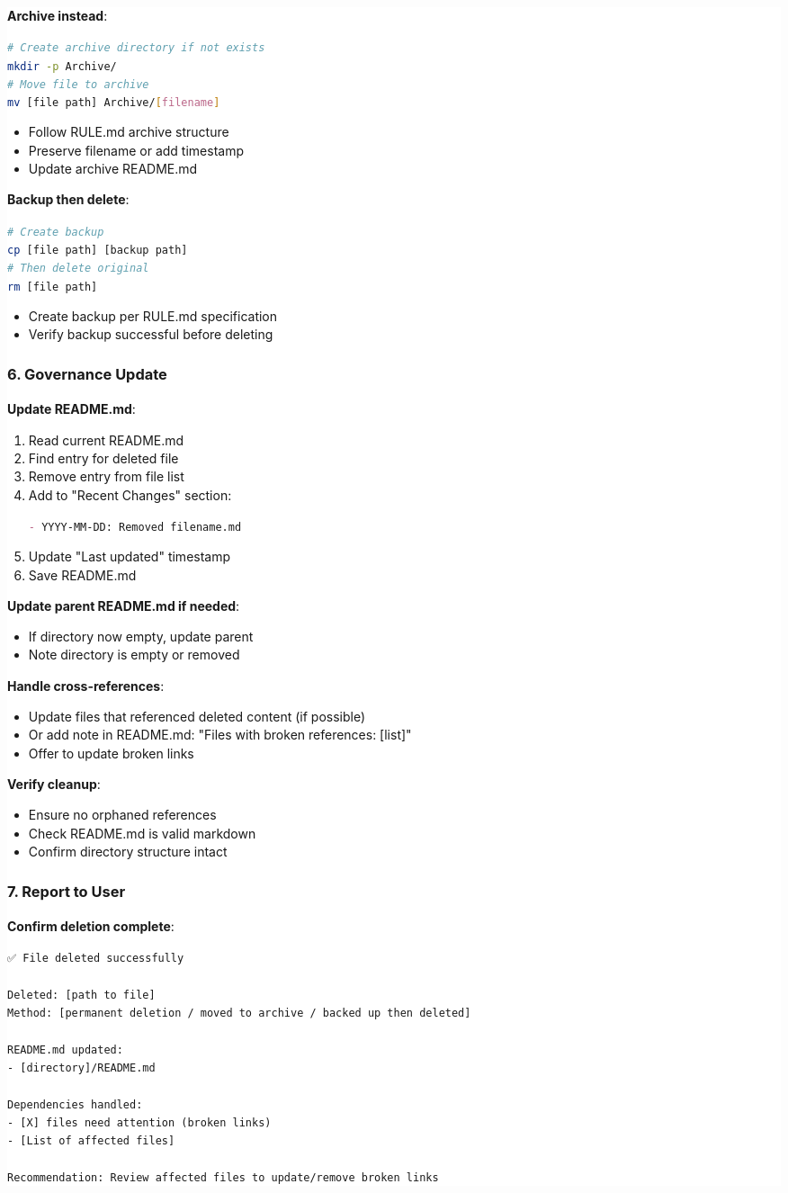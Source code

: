 **Archive instead**:
```bash
# Create archive directory if not exists
mkdir -p Archive/
# Move file to archive
mv [file path] Archive/[filename]
```
- Follow RULE.md archive structure
- Preserve filename or add timestamp
- Update archive README.md

**Backup then delete**:
```bash
# Create backup
cp [file path] [backup path]
# Then delete original
rm [file path]
```
- Create backup per RULE.md specification
- Verify backup successful before deleting

### 6. Governance Update

**Update README.md**:
1. Read current README.md
2. Find entry for deleted file
3. Remove entry from file list
4. Add to "Recent Changes" section:
   ```markdown
   - YYYY-MM-DD: Removed filename.md
   ```
5. Update "Last updated" timestamp
6. Save README.md

**Update parent README.md if needed**:
- If directory now empty, update parent
- Note directory is empty or removed

**Handle cross-references**:
- Update files that referenced deleted content (if possible)
- Or add note in README.md: "Files with broken references: [list]"
- Offer to update broken links

**Verify cleanup**:
- Ensure no orphaned references
- Check README.md is valid markdown
- Confirm directory structure intact

### 7. Report to User

**Confirm deletion complete**:
```
✅ File deleted successfully

Deleted: [path to file]
Method: [permanent deletion / moved to archive / backed up then deleted]

README.md updated:
- [directory]/README.md

Dependencies handled:
- [X] files need attention (broken links)
- [List of affected files]

Recommendation: Review affected files to update/remove broken links
```
